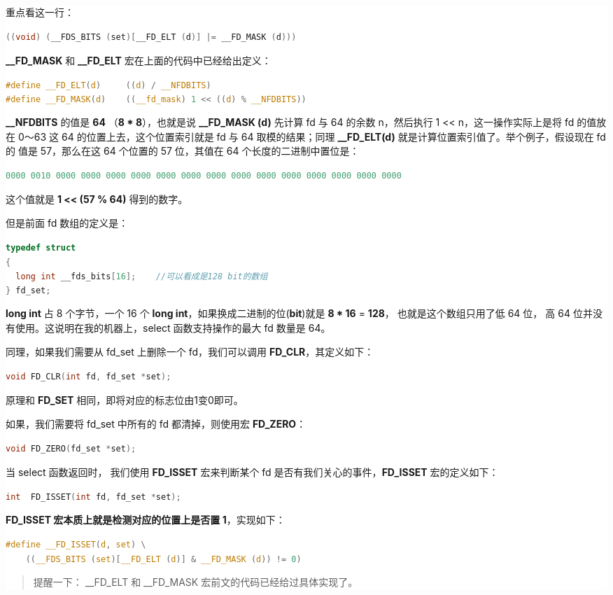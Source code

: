   重点看这一行：

  ```c
  ((void) (__FDS_BITS (set)[__FD_ELT (d)] |= __FD_MASK (d)))
  ```

  **__FD_MASK** 和 **__FD_ELT** 宏在上面的代码中已经给出定义：

  ```c
  #define __FD_ELT(d)     ((d) / __NFDBITS)
  #define __FD_MASK(d)    ((__fd_mask) 1 << ((d) % __NFDBITS))
  ```

  **__NFDBITS** 的值是 **64** （**8 \* 8**），也就是说 **__FD_MASK (d)** 先计算 fd 与 64 的余数 n，然后执行 1 << n，这一操作实际上是将 fd 的值放在 0～63 这 64 的位置上去，这个位置索引就是 fd 与 64 取模的结果；同理 **__FD_ELT(d)** 就是计算位置索引值了。举个例子，假设现在 fd 的 值是 57，那么在这 64 个位置的 57 位，其值在 64 个长度的二进制中置位是：

  ```c
  0000 0010 0000 0000 0000 0000 0000 0000 0000 0000 0000 0000 0000 0000 0000 0000
  ```

  这个值就是 **1 << (57 % 64)** 得到的数字。

  但是前面 fd 数组的定义是：

  ```c
  typedef struct
  { 
    long int __fds_bits[16];    //可以看成是128 bit的数组 
  } fd_set;
  ```

  **long int** 占 8 个字节，一个 16 个 **long int**，如果换成二进制的位(**bit**)就是 **8 \* 16** = **128**， 也就是这个数组只用了低 64 位， 高 64 位并没有使用。这说明在我的机器上，select 函数支持操作的最大 fd 数量是 64。

  同理，如果我们需要从 fd_set 上删除一个 fd，我们可以调用 **FD_CLR**，其定义如下：

  ```c
  void FD_CLR(int fd, fd_set *set);
  ```

  原理和 **FD_SET** 相同，即将对应的标志位由1变0即可。

  如果，我们需要将 fd_set 中所有的 fd 都清掉，则使用宏 **FD_ZERO**：

  ```c
  void FD_ZERO(fd_set *set);
  ```

  当 select 函数返回时， 我们使用 **FD_ISSET** 宏来判断某个 fd 是否有我们关心的事件，**FD_ISSET** 宏的定义如下：

```c
int  FD_ISSET(int fd, fd_set *set);
```

**FD_ISSET 宏本质上就是检测对应的位置上是否置 1**，实现如下：

```c
#define __FD_ISSET(d, set) \
    ((__FDS_BITS (set)[__FD_ELT (d)] & __FD_MASK (d)) != 0)
```

> 提醒一下： __FD_ELT 和 __FD_MASK 宏前文的代码已经给过具体实现了。
